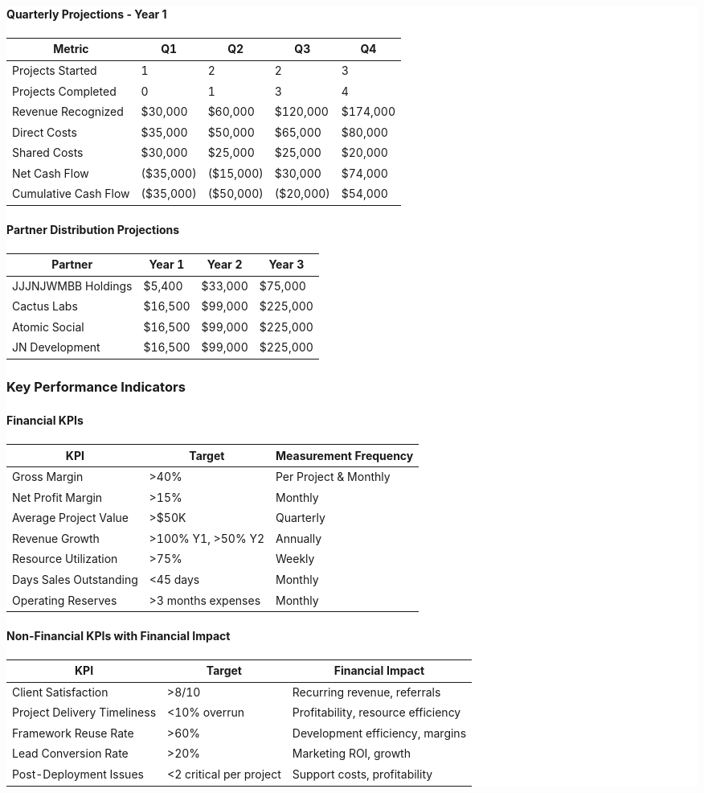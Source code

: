 #### Quarterly Projections - Year 1

| Metric | Q1 | Q2 | Q3 | Q4 |
|--------|----|----|----|----|
| Projects Started | 1 | 2 | 2 | 3 |
| Projects Completed | 0 | 1 | 3 | 4 |
| Revenue Recognized | $30,000 | $60,000 | $120,000 | $174,000 |
| Direct Costs | $35,000 | $50,000 | $65,000 | $80,000 |
| Shared Costs | $30,000 | $25,000 | $25,000 | $20,000 |
| Net Cash Flow | ($35,000) | ($15,000) | $30,000 | $74,000 |
| Cumulative Cash Flow | ($35,000) | ($50,000) | ($20,000) | $54,000 |

#### Partner Distribution Projections

| Partner | Year 1 | Year 2 | Year 3 |
|---------|--------|--------|--------|
| JJJNJWMBB Holdings | $5,400 | $33,000 | $75,000 |
| Cactus Labs | $16,500 | $99,000 | $225,000 |
| Atomic Social | $16,500 | $99,000 | $225,000 |
| JN Development | $16,500 | $99,000 | $225,000 |

### Key Performance Indicators

#### Financial KPIs

| KPI | Target | Measurement Frequency |
|-----|--------|------------------------|
| Gross Margin | >40% | Per Project & Monthly |
| Net Profit Margin | >15% | Monthly |
| Average Project Value | >$50K | Quarterly |
| Revenue Growth | >100% Y1, >50% Y2 | Annually |
| Resource Utilization | >75% | Weekly |
| Days Sales Outstanding | <45 days | Monthly |
| Operating Reserves | >3 months expenses | Monthly |

#### Non-Financial KPIs with Financial Impact

| KPI | Target | Financial Impact |
|-----|--------|------------------|
| Client Satisfaction | >8/10 | Recurring revenue, referrals |
| Project Delivery Timeliness | <10% overrun | Profitability, resource efficiency |
| Framework Reuse Rate | >60% | Development efficiency, margins |
| Lead Conversion Rate | >20% | Marketing ROI, growth |
| Post-Deployment Issues | <2 critical per project | Support costs, profitability |

